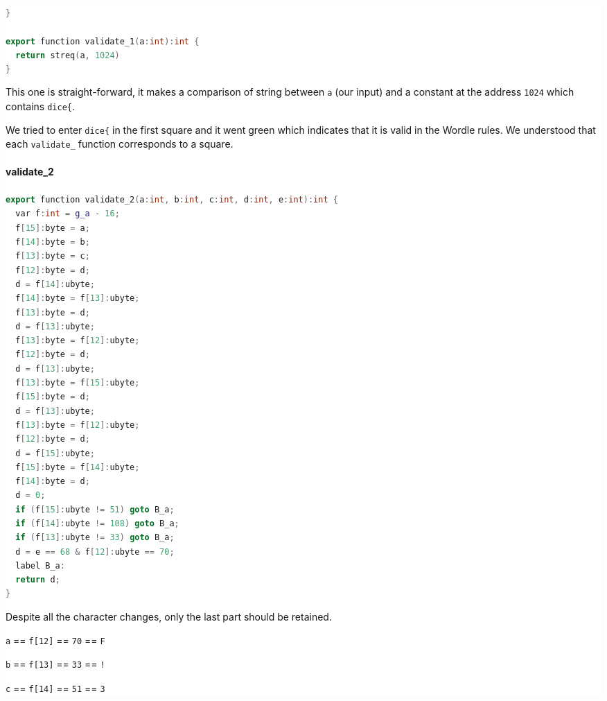 ```cpp
}

export function validate_1(a:int):int {
  return streq(a, 1024)
}
```

This one is straight-forward, it makes a comparison of string between `a` (our input) and a constant at the address `1024` which contains `dice{`.

We tried to enter `dice{` in the first square and it went green which indicates that it is valid in the Wordle rules. We understood that each `validate_` function corresponds to a square.

#### validate_2

```cpp
export function validate_2(a:int, b:int, c:int, d:int, e:int):int {
  var f:int = g_a - 16;
  f[15]:byte = a;
  f[14]:byte = b;
  f[13]:byte = c;
  f[12]:byte = d;
  d = f[14]:ubyte;
  f[14]:byte = f[13]:ubyte;
  f[13]:byte = d;
  d = f[13]:ubyte;
  f[13]:byte = f[12]:ubyte;
  f[12]:byte = d;
  d = f[13]:ubyte;
  f[13]:byte = f[15]:ubyte;
  f[15]:byte = d;
  d = f[13]:ubyte;
  f[13]:byte = f[12]:ubyte;
  f[12]:byte = d;
  d = f[15]:ubyte;
  f[15]:byte = f[14]:ubyte;
  f[14]:byte = d;
  d = 0;
  if (f[15]:ubyte != 51) goto B_a;
  if (f[14]:ubyte != 108) goto B_a;
  if (f[13]:ubyte != 33) goto B_a;
  d = e == 68 & f[12]:ubyte == 70;
  label B_a:
  return d;
}
```

Despite all the character changes, only the last part should be retained.

`a` == `f[12]` == `70` == `F`

`b` == `f[13]` == `33` == `!`

`c` == `f[14]` == `51` == `3`
